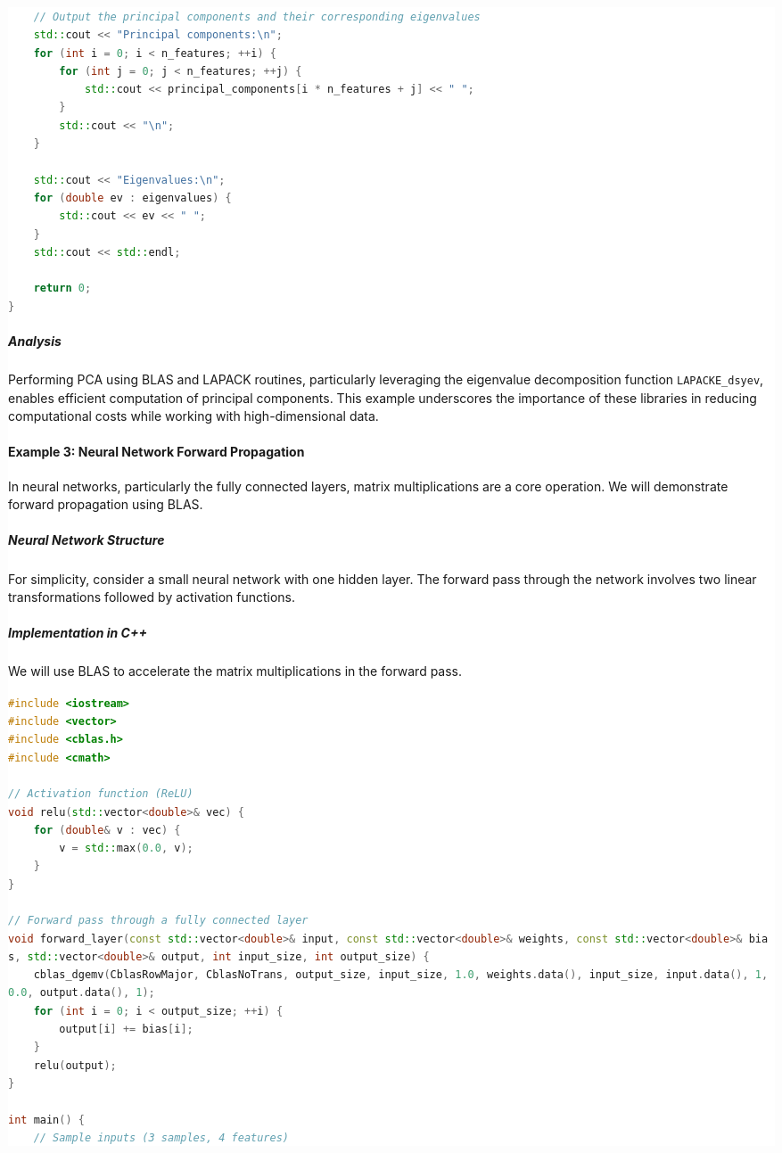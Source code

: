 ```cpp
    // Output the principal components and their corresponding eigenvalues
    std::cout << "Principal components:\n";
    for (int i = 0; i < n_features; ++i) {
        for (int j = 0; j < n_features; ++j) {
            std::cout << principal_components[i * n_features + j] << " ";
        }
        std::cout << "\n";
    }
    
    std::cout << "Eigenvalues:\n";
    for (double ev : eigenvalues) {
        std::cout << ev << " ";
    }
    std::cout << std::endl;

    return 0;
}
```

##### Analysis

Performing PCA using BLAS and LAPACK routines, particularly leveraging the eigenvalue decomposition function `LAPACKE_dsyev`, enables efficient computation of principal components. This example underscores the importance of these libraries in reducing computational costs while working with high-dimensional data.

#### Example 3: Neural Network Forward Propagation

In neural networks, particularly the fully connected layers, matrix multiplications are a core operation. We will demonstrate forward propagation using BLAS.

##### Neural Network Structure

For simplicity, consider a small neural network with one hidden layer. The forward pass through the network involves two linear transformations followed by activation functions.

##### Implementation in C++

We will use BLAS to accelerate the matrix multiplications in the forward pass.

```cpp
#include <iostream>
#include <vector>
#include <cblas.h>
#include <cmath>

// Activation function (ReLU)
void relu(std::vector<double>& vec) {
    for (double& v : vec) {
        v = std::max(0.0, v);
    }
}

// Forward pass through a fully connected layer
void forward_layer(const std::vector<double>& input, const std::vector<double>& weights, const std::vector<double>& bias, std::vector<double>& output, int input_size, int output_size) {
    cblas_dgemv(CblasRowMajor, CblasNoTrans, output_size, input_size, 1.0, weights.data(), input_size, input.data(), 1, 0.0, output.data(), 1);
    for (int i = 0; i < output_size; ++i) {
        output[i] += bias[i];
    }
    relu(output);
}

int main() {
    // Sample inputs (3 samples, 4 features)
```